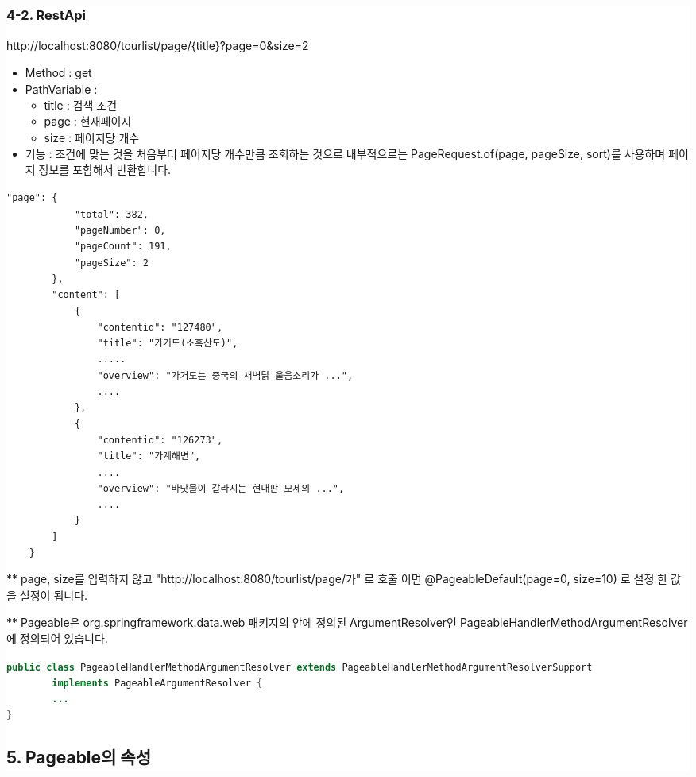 ### 4-2. RestApi&#x20;

&#x20;http://localhost:8080/tourlist/page/{title}?page=0\&size=2

* Method : get
* PathVariable :
  * title : 검색 조건
  * page : 현재페이지
  * size : 페이지당 개수
* 기능 : 조건에 맞는 것을 처음부터 페이지당 개수만큼 조회하는 것으로 내부적으로는 PageRequest.of(page, pageSize, sort)를 사용하며 페이지 정보를 포함해서 반환합니다.

```
"page": {
            "total": 382,
            "pageNumber": 0,
            "pageCount": 191,
            "pageSize": 2
        },
        "content": [
            {
                "contentid": "127480",
                "title": "가거도(소흑산도)",
                .....
                "overview": "가거도는 중국의 새벽닭 울음소리가 ...",
                ....
            },
            {
                "contentid": "126273",
                "title": "가계해변",
                ....
                "overview": "바닷물이 갈라지는 현대판 모세의 ...",
                ....
            }
        ]
    }
```

\*\* page, size를 입력하지 않고  "http://localhost:8080/tourlist/page/가" 로 호출 이면 @PageableDefault(page=0, size=10) 로 설정 한 값을 설정이 됩니다.

\*\* Pageable은 org.springframework.data.web 패키지의 안에 정의된 ArgumentResolver인 PageableHandlerMethodArgumentResolver에 정의되어 있습니다.

```java
public class PageableHandlerMethodArgumentResolver extends PageableHandlerMethodArgumentResolverSupport
		implements PageableArgumentResolver {
        ...
}
```

## **5. Pageable의 속성**
